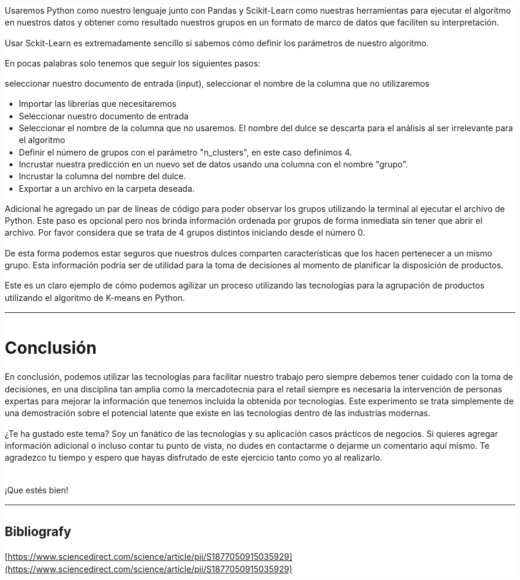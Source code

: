 Usaremos Python como nuestro lenguaje junto con Pandas y  Scikit-Learn como nuestras herramientas para ejecutar el algoritmo en nuestros datos y obtener como resultado nuestros grupos en un formato de marco de datos que faciliten su interpretación.

Usar Sckit-Learn es extremadamente sencillo si sabemos cómo definir los parámetros de nuestro algoritmo.

En pocas palabras solo tenemos que seguir los siguientes pasos:

 seleccionar nuestro documento de entrada (input), seleccionar el nombre de la columna que no utilizaremos

- Importar las librerías que necesitaremos
- Seleccionar nuestro documento de entrada
- Seleccionar el nombre de la columna que no usaremos. El nombre del dulce se descarta para el análisis al ser irrelevante para el algoritmo
- Definir el número de grupos con el parámetro "n_clusters", en este caso definimos 4.
- Incrustar nuestra predicción en un nuevo set de datos usando una columna con el nombre "grupo".
- Incrustar la columna del nombre del dulce.
- Exportar a un archivo en la carpeta deseada.

Adicional he agregado un par de líneas de código para poder observar los grupos utilizando la terminal al ejecutar el archivo de Python. Este paso es opcional pero nos brinda información ordenada por grupos de forma inmediata sin tener que abrir el archivo. Por favor considera que se trata de 4 grupos distintos iniciando desde el número 0.


De esta forma podemos estar seguros que nuestros dulces comparten características que los hacen pertenecer a un mismo grupo. Esta información podría ser de utilidad para la toma de decisiones al momento de planificar la disposición de productos.

Este es un claro ejemplo de cómo podemos agilizar un proceso utilizando las tecnologías para la agrupación de productos utilizando el algoritmo de K-means en Python.


***
 # Conclusión<br>
En conclusión, podemos utilizar las tecnologías para facilitar nuestro trabajo pero siempre debemos tener cuidado con la toma de decisiones, en una disciplina tan amplia como la mercadotecnia para el retail siempre es necesaria la intervención de personas expertas para mejorar la información que tenemos incluida la obtenida por tecnologías. Este experimento se trata simplemente de una demostración sobre el potencial latente que existe en las tecnologías dentro de las industrias modernas.

¿Te ha gustado este tema? Soy un fanático de las tecnologías y su aplicación casos prácticos de negocios. Si quieres agregar información adicional o incluso contar tu punto de vista, no dudes en contactarme o dejarme un comentario aquí mismo. Te agradezco tu tiempo y espero que hayas disfrutado de este ejercicio tanto como yo al realizarlo.

<br>
¡Que estés bien!

 
 ***

 ## Bibliografy
[https://www.sciencedirect.com/science/article/pii/S1877050915035929](https://www.sciencedirect.com/science/article/pii/S1877050915035929)
